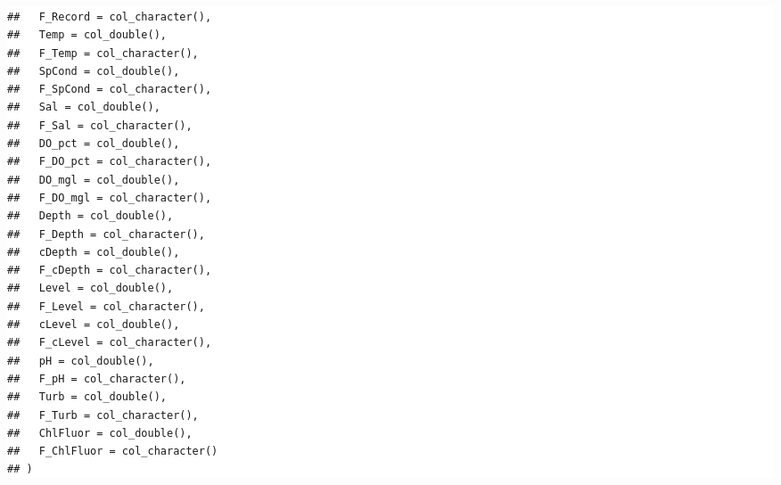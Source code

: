     ##   F_Record = col_character(),
    ##   Temp = col_double(),
    ##   F_Temp = col_character(),
    ##   SpCond = col_double(),
    ##   F_SpCond = col_character(),
    ##   Sal = col_double(),
    ##   F_Sal = col_character(),
    ##   DO_pct = col_double(),
    ##   F_DO_pct = col_character(),
    ##   DO_mgl = col_double(),
    ##   F_DO_mgl = col_character(),
    ##   Depth = col_double(),
    ##   F_Depth = col_character(),
    ##   cDepth = col_double(),
    ##   F_cDepth = col_character(),
    ##   Level = col_double(),
    ##   F_Level = col_character(),
    ##   cLevel = col_double(),
    ##   F_cLevel = col_character(),
    ##   pH = col_double(),
    ##   F_pH = col_character(),
    ##   Turb = col_double(),
    ##   F_Turb = col_character(),
    ##   ChlFluor = col_double(),
    ##   F_ChlFluor = col_character()
    ## )
